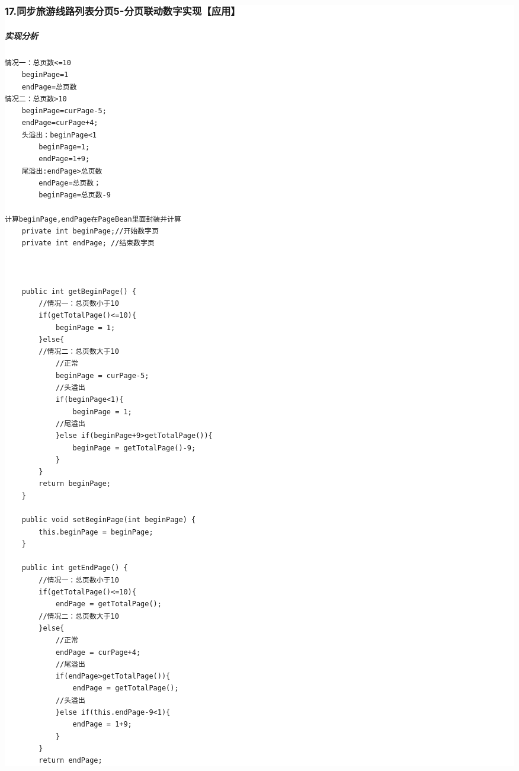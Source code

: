 ### 17.同步旅游线路列表分页5-分页联动数字实现【应用】

##### 实现分析

```
情况一：总页数<=10
	beginPage=1
	endPage=总页数
情况二：总页数>10
	beginPage=curPage-5;
	endPage=curPage+4;
	头溢出：beginPage<1
		beginPage=1;
		endPage=1+9;
	尾溢出:endPage>总页数
		endPage=总页数；
		beginPage=总页数-9
		
计算beginPage,endPage在PageBean里面封装并计算
	private int beginPage;//开始数字页
    private int endPage; //结束数字页
    
    

	public int getBeginPage() {
		//情况一：总页数小于10
		if(getTotalPage()<=10){
			beginPage = 1;
		}else{
		//情况二：总页数大于10
			//正常
			beginPage = curPage-5;
			//头溢出
			if(beginPage<1){
				beginPage = 1;
			//尾溢出
			}else if(beginPage+9>getTotalPage()){
				beginPage = getTotalPage()-9;
			}
		}
		return beginPage;
	}

	public void setBeginPage(int beginPage) {
		this.beginPage = beginPage;
	}

	public int getEndPage() {
		//情况一：总页数小于10
		if(getTotalPage()<=10){
			endPage = getTotalPage();
		//情况二：总页数大于10
		}else{
			//正常
			endPage = curPage+4;
			//尾溢出
			if(endPage>getTotalPage()){
				endPage = getTotalPage();
			//头溢出
			}else if(this.endPage-9<1){
				endPage = 1+9;
			}
		}
		return endPage;
```